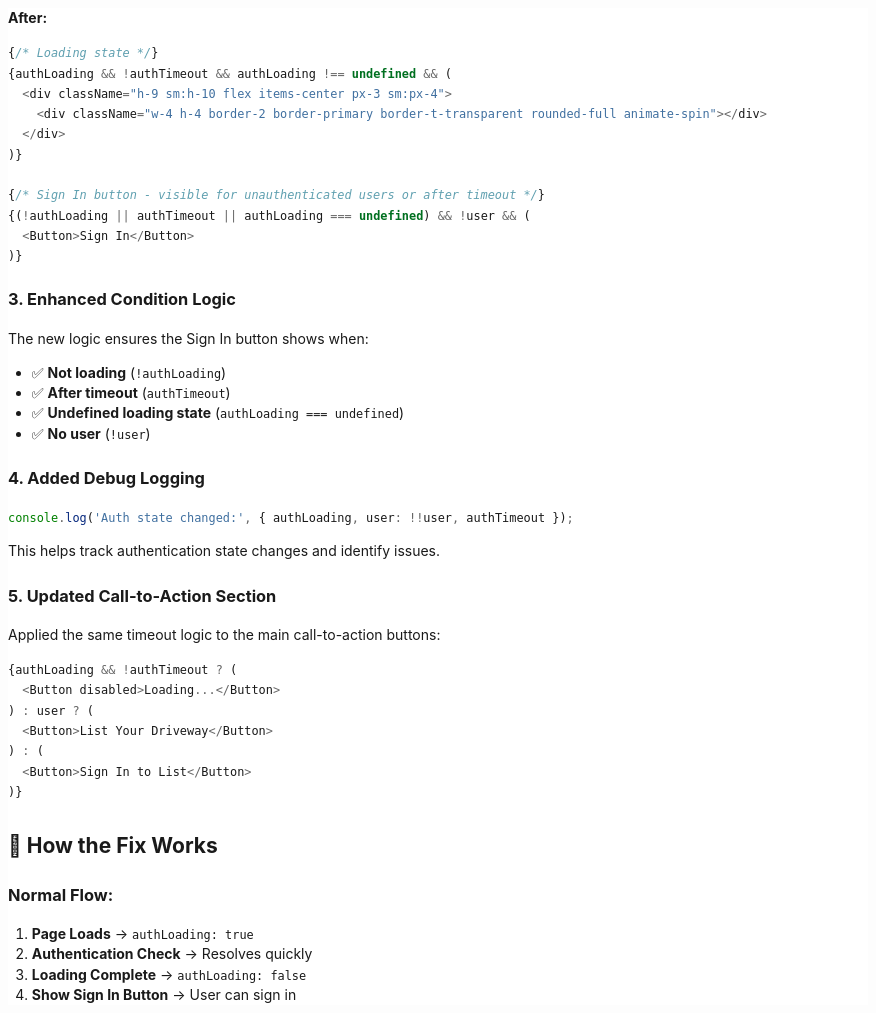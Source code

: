 **After:**
```typescript
{/* Loading state */}
{authLoading && !authTimeout && authLoading !== undefined && (
  <div className="h-9 sm:h-10 flex items-center px-3 sm:px-4">
    <div className="w-4 h-4 border-2 border-primary border-t-transparent rounded-full animate-spin"></div>
  </div>
)}

{/* Sign In button - visible for unauthenticated users or after timeout */}
{(!authLoading || authTimeout || authLoading === undefined) && !user && (
  <Button>Sign In</Button>
)}
```

### **3. Enhanced Condition Logic**

The new logic ensures the Sign In button shows when:
- ✅ **Not loading** (`!authLoading`)
- ✅ **After timeout** (`authTimeout`)
- ✅ **Undefined loading state** (`authLoading === undefined`)
- ✅ **No user** (`!user`)

### **4. Added Debug Logging**

```typescript
console.log('Auth state changed:', { authLoading, user: !!user, authTimeout });
```

This helps track authentication state changes and identify issues.

### **5. Updated Call-to-Action Section**

Applied the same timeout logic to the main call-to-action buttons:

```typescript
{authLoading && !authTimeout ? (
  <Button disabled>Loading...</Button>
) : user ? (
  <Button>List Your Driveway</Button>
) : (
  <Button>Sign In to List</Button>
)}
```

## 🎯 **How the Fix Works**

### **Normal Flow:**
1. **Page Loads** → `authLoading: true`
2. **Authentication Check** → Resolves quickly
3. **Loading Complete** → `authLoading: false`
4. **Show Sign In Button** → User can sign in
